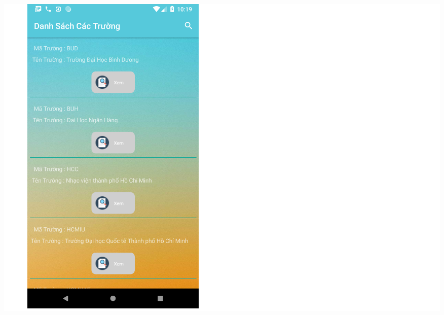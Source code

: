 <img src="https://github.com/lehoangthienan/QuanLyTinhNguyen/blob/master/screenshot/Screenshot_1528212160.png" height="600" width="350" hspace="40">
